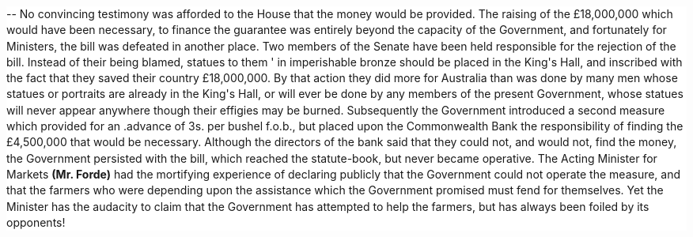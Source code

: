 -- No convincing testimony was afforded to the House that the money would be provided. The raising of the £18,000,000 which would have been necessary, to finance the guarantee was entirely beyond the  capacity of the Government, and fortunately for Ministers, the bill was defeated in another place. Two members of the Senate have been held responsible for the rejection of the bill. Instead of their being blamed, statues to them ' in imperishable bronze should be placed in the King's Hall, and inscribed with the fact that they saved their country £18,000,000. By that action they did more for Australia than was done by many men whose statues or portraits are already in the King's Hall, or will ever be done by any members of the present Government, whose statues will never appear anywhere though their effigies may be burned. Subsequently the Government introduced a second measure which provided for an .advance of 3s. per bushel f.o.b., but placed upon the Commonwealth Bank the responsibility of finding the £4,500,000 that would be necessary. Although the directors of the bank said that they could not, and would not, find the money, the Government persisted with the bill, which reached the statute-book, but never became operative. The Acting Minister for Markets  **(Mr. Forde)**  had the mortifying experience of declaring publicly that the Government could not operate the measure, and that the farmers who were depending upon the assistance which the Government promised must fend for themselves. Yet the Minister has the audacity to claim that the Government has attempted to help the farmers, but has always been foiled by its opponents! 

